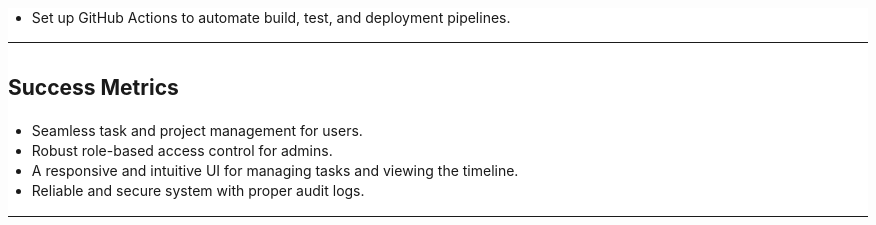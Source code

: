 - Set up GitHub Actions to automate build, test, and deployment pipelines.

---

## Success Metrics

- Seamless task and project management for users.
- Robust role-based access control for admins.
- A responsive and intuitive UI for managing tasks and viewing the timeline.
- Reliable and secure system with proper audit logs.

---
